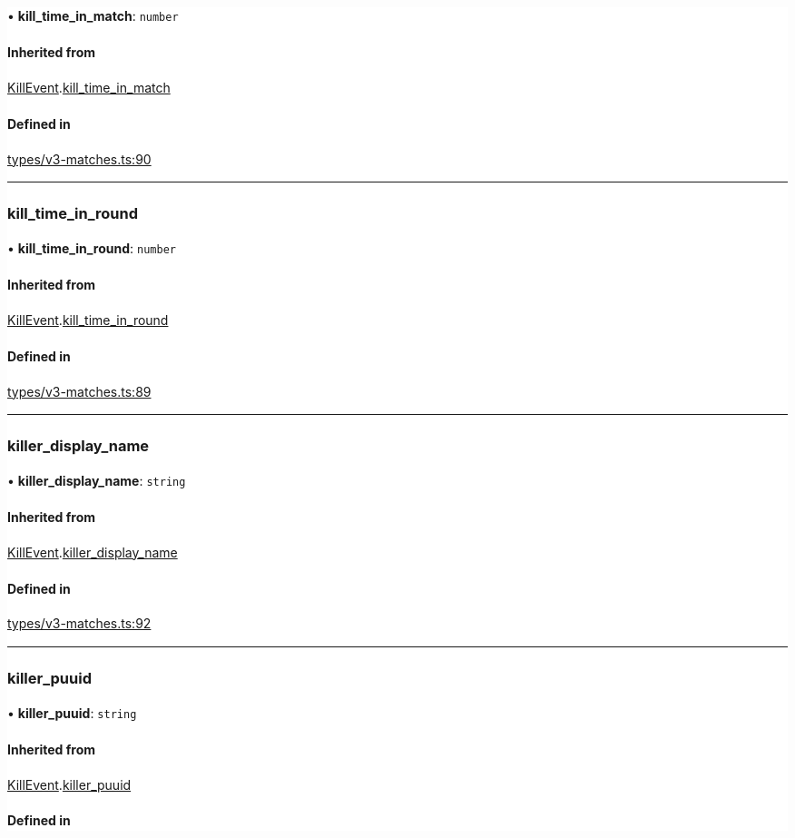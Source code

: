 • **kill\_time\_in\_match**: `number`

#### Inherited from

[KillEvent](types_v3_matches.KillEvent.md).[kill_time_in_match](types_v3_matches.KillEvent.md#kill_time_in_match)

#### Defined in

[types/v3-matches.ts:90](https://github.com/jameslinimk/unofficial-valorant-api/blob/d5a8de3/package/src/types/v3-matches.ts#L90)

___

### kill\_time\_in\_round

• **kill\_time\_in\_round**: `number`

#### Inherited from

[KillEvent](types_v3_matches.KillEvent.md).[kill_time_in_round](types_v3_matches.KillEvent.md#kill_time_in_round)

#### Defined in

[types/v3-matches.ts:89](https://github.com/jameslinimk/unofficial-valorant-api/blob/d5a8de3/package/src/types/v3-matches.ts#L89)

___

### killer\_display\_name

• **killer\_display\_name**: `string`

#### Inherited from

[KillEvent](types_v3_matches.KillEvent.md).[killer_display_name](types_v3_matches.KillEvent.md#killer_display_name)

#### Defined in

[types/v3-matches.ts:92](https://github.com/jameslinimk/unofficial-valorant-api/blob/d5a8de3/package/src/types/v3-matches.ts#L92)

___

### killer\_puuid

• **killer\_puuid**: `string`

#### Inherited from

[KillEvent](types_v3_matches.KillEvent.md).[killer_puuid](types_v3_matches.KillEvent.md#killer_puuid)

#### Defined in
